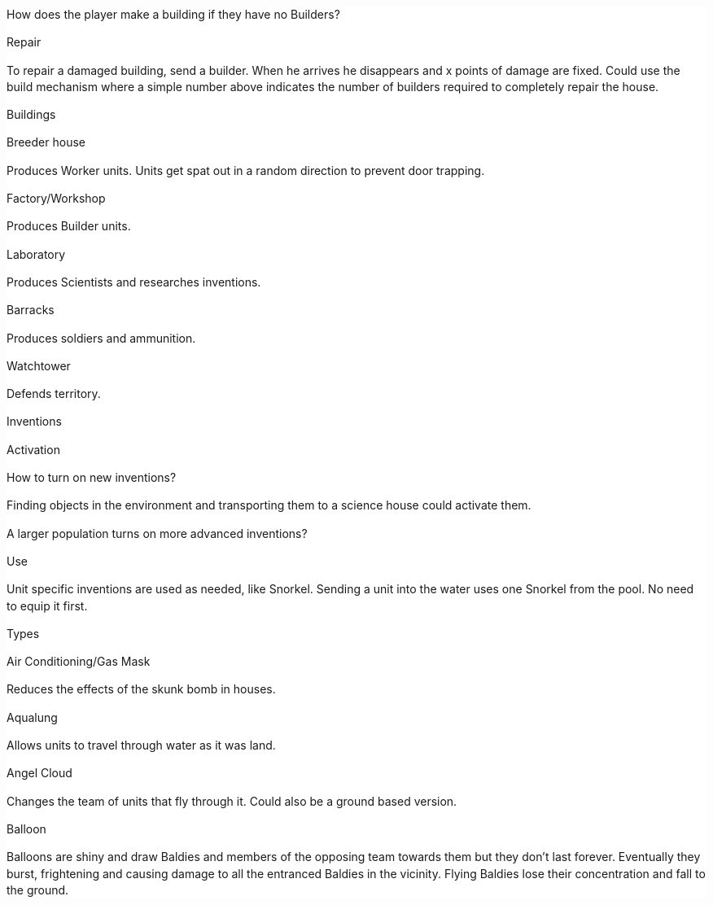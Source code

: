 How does the player make a building if they have no Builders‭?

Repair

To repair a damaged building,‭ ‬send a builder.‭ ‬When he arrives he disappears and x points of damage are fixed.‭ ‬Could use the build mechanism where a simple number above indicates the number of builders required to completely repair the house.

Buildings


Breeder house

Produces Worker units.‭ ‬Units get spat out in a random direction to prevent door trapping.

Factory/Workshop

Produces Builder units.

Laboratory

Produces Scientists and researches inventions.

Barracks

Produces soldiers and ammunition.

Watchtower

Defends territory.

Inventions


Activation

How to turn on new inventions‭?

Finding objects in the environment and transporting them to a science house could activate them.

A larger population turns on more advanced inventions‭?

Use

Unit specific inventions are used as needed,‭ ‬like Snorkel.‭ ‬Sending a unit into the water uses one Snorkel from the pool.‭ ‬No need to equip it first.‭

Types


Air Conditioning/Gas Mask

Reduces the effects of the skunk bomb in houses.

Aqualung

Allows units to travel through water as it was land.

Angel Cloud

Changes the team of units that fly through it.‭ ‬Could also be a ground based version.

Balloon

Balloons are shiny and draw Baldies and members of the opposing team towards them but they don’t last forever.‭ ‬Eventually they burst,‭ ‬frightening and causing damage to all the entranced Baldies in the vicinity.‭ ‬Flying Baldies lose their concentration and fall to the ground.
